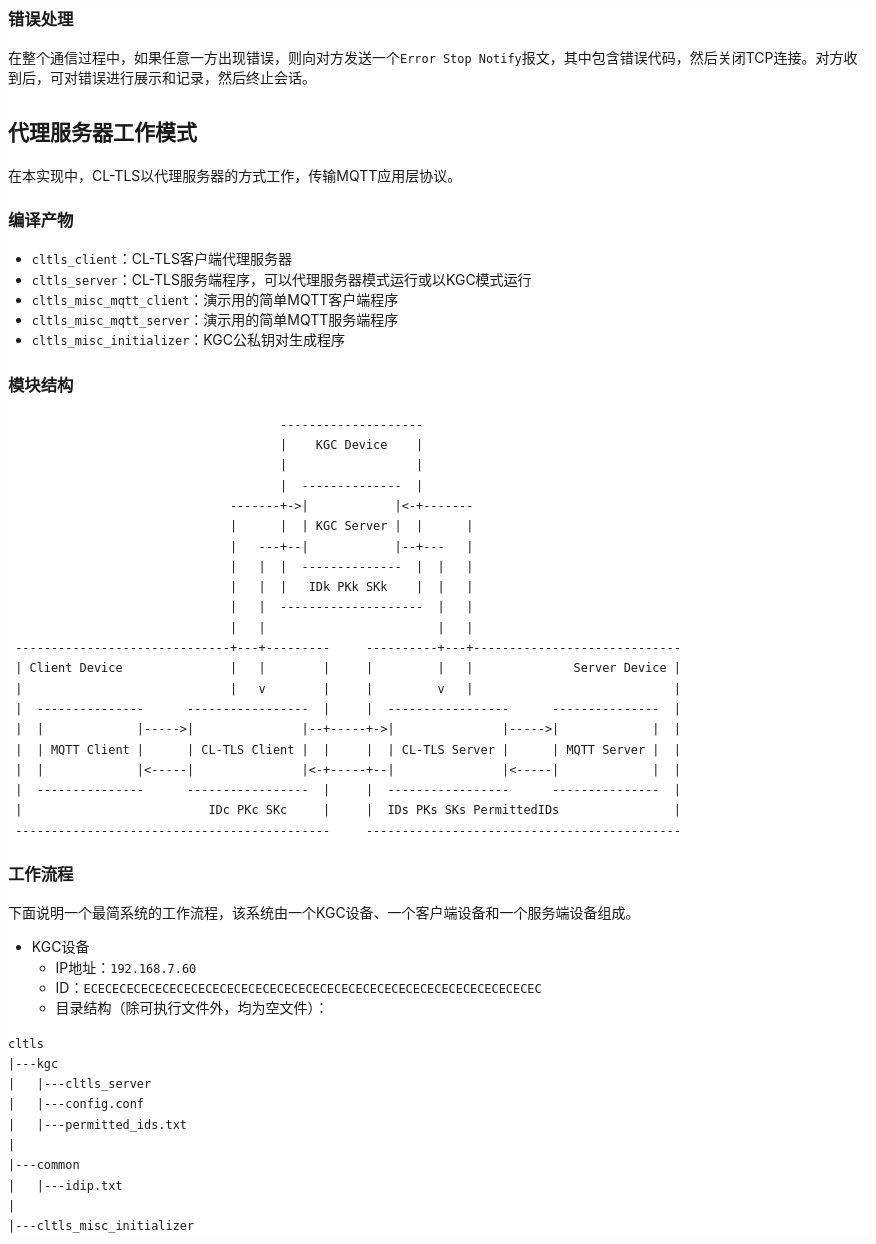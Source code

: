 ### 错误处理
在整个通信过程中，如果任意一方出现错误，则向对方发送一个`Error Stop Notify`报文，其中包含错误代码，然后关闭TCP连接。对方收到后，可对错误进行展示和记录，然后终止会话。

## 代理服务器工作模式
在本实现中，CL-TLS以代理服务器的方式工作，传输MQTT应用层协议。
### 编译产物
- `cltls_client`：CL-TLS客户端代理服务器
- `cltls_server`：CL-TLS服务端程序，可以代理服务器模式运行或以KGC模式运行
- `cltls_misc_mqtt_client`：演示用的简单MQTT客户端程序
- `cltls_misc_mqtt_server`：演示用的简单MQTT服务端程序
- `cltls_misc_initializer`：KGC公私钥对生成程序

### 模块结构
```
                                      --------------------
                                      |    KGC Device    |
                                      |                  |
                                      |  --------------  |
                               -------+->|            |<-+-------
                               |      |  | KGC Server |  |      |
                               |   ---+--|            |--+---   |
                               |   |  |  --------------  |  |   |
                               |   |  |   IDk PKk SKk    |  |   |
                               |   |  --------------------  |   |
                               |   |                        |   |
 ------------------------------+---+---------     ----------+---+-----------------------------
 | Client Device               |   |        |     |         |   |              Server Device |
 |                             |   v        |     |         v   |                            |
 |  ---------------      -----------------  |     |  -----------------      ---------------  |
 |  |             |----->|               |--+-----+->|               |----->|             |  |
 |  | MQTT Client |      | CL-TLS Client |  |     |  | CL-TLS Server |      | MQTT Server |  |
 |  |             |<-----|               |<-+-----+--|               |<-----|             |  |
 |  ---------------      -----------------  |     |  -----------------      ---------------  |
 |                          IDc PKc SKc     |     |  IDs PKs SKs PermittedIDs                |
 --------------------------------------------     --------------------------------------------
```

### 工作流程
下面说明一个最简系统的工作流程，该系统由一个KGC设备、一个客户端设备和一个服务端设备组成。

- KGC设备
  - IP地址：`192.168.7.60`
  - ID：`ECECECECECECECECECECECECECECECECECECECECECECECECECECECECECECECEC`
  - 目录结构（除可执行文件外，均为空文件）：
```
cltls
|---kgc
|   |---cltls_server
|   |---config.conf
|   |---permitted_ids.txt
|
|---common
|   |---idip.txt
|
|---cltls_misc_initializer
```

